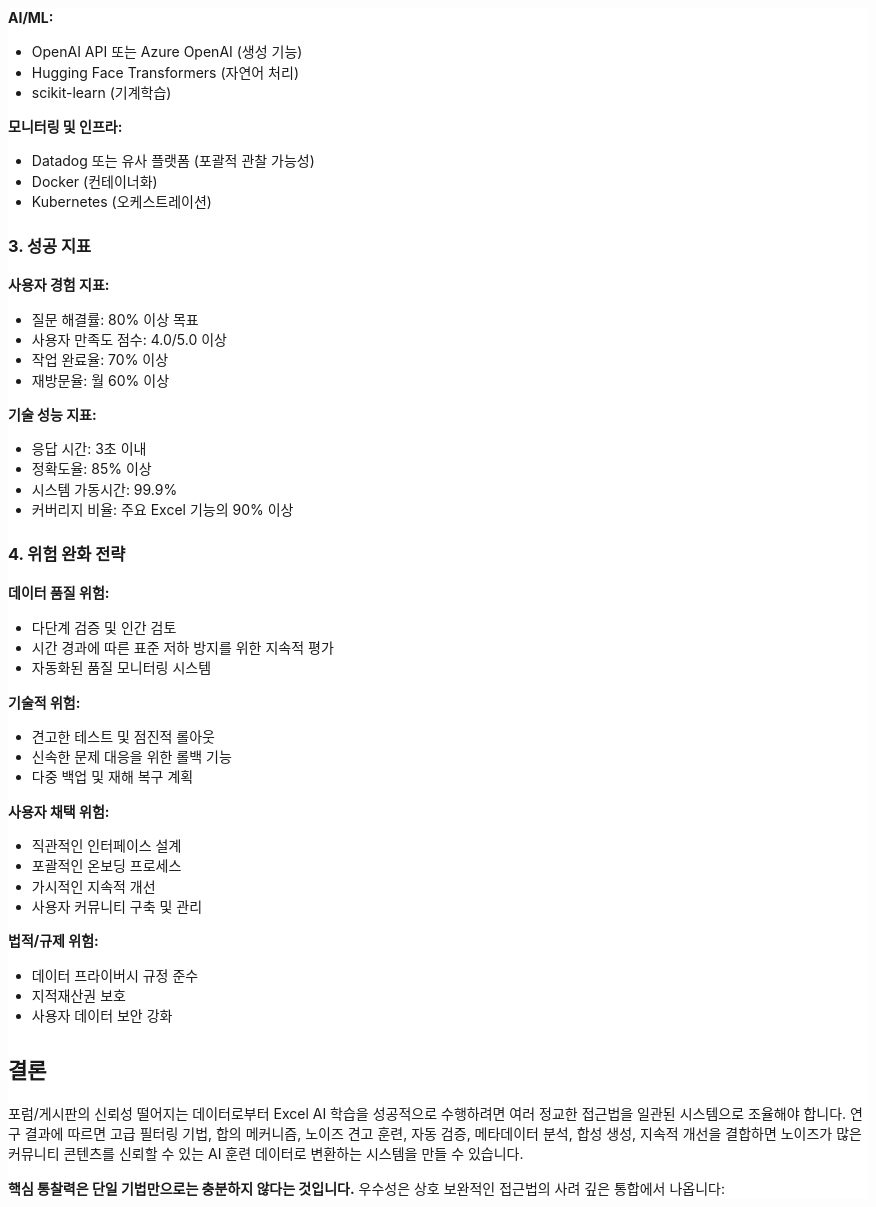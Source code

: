 **AI/ML:**
- OpenAI API 또는 Azure OpenAI (생성 기능)
- Hugging Face Transformers (자연어 처리)
- scikit-learn (기계학습)

**모니터링 및 인프라:**
- Datadog 또는 유사 플랫폼 (포괄적 관찰 가능성)
- Docker (컨테이너화)
- Kubernetes (오케스트레이션)

### 3. 성공 지표

**사용자 경험 지표:**
- 질문 해결률: 80% 이상 목표
- 사용자 만족도 점수: 4.0/5.0 이상
- 작업 완료율: 70% 이상
- 재방문율: 월 60% 이상

**기술 성능 지표:**
- 응답 시간: 3초 이내
- 정확도율: 85% 이상
- 시스템 가동시간: 99.9%
- 커버리지 비율: 주요 Excel 기능의 90% 이상

### 4. 위험 완화 전략

**데이터 품질 위험:**
- 다단계 검증 및 인간 검토
- 시간 경과에 따른 표준 저하 방지를 위한 지속적 평가
- 자동화된 품질 모니터링 시스템

**기술적 위험:**
- 견고한 테스트 및 점진적 롤아웃
- 신속한 문제 대응을 위한 롤백 기능
- 다중 백업 및 재해 복구 계획

**사용자 채택 위험:**
- 직관적인 인터페이스 설계
- 포괄적인 온보딩 프로세스
- 가시적인 지속적 개선
- 사용자 커뮤니티 구축 및 관리

**법적/규제 위험:**
- 데이터 프라이버시 규정 준수
- 지적재산권 보호
- 사용자 데이터 보안 강화

## 결론

포럼/게시판의 신뢰성 떨어지는 데이터로부터 Excel AI 학습을 성공적으로 수행하려면 여러 정교한 접근법을 일관된 시스템으로 조율해야 합니다. 연구 결과에 따르면 고급 필터링 기법, 합의 메커니즘, 노이즈 견고 훈련, 자동 검증, 메타데이터 분석, 합성 생성, 지속적 개선을 결합하면 노이즈가 많은 커뮤니티 콘텐츠를 신뢰할 수 있는 AI 훈련 데이터로 변환하는 시스템을 만들 수 있습니다.

**핵심 통찰력은 단일 기법만으로는 충분하지 않다는 것입니다.** 우수성은 상호 보완적인 접근법의 사려 깊은 통합에서 나옵니다:
